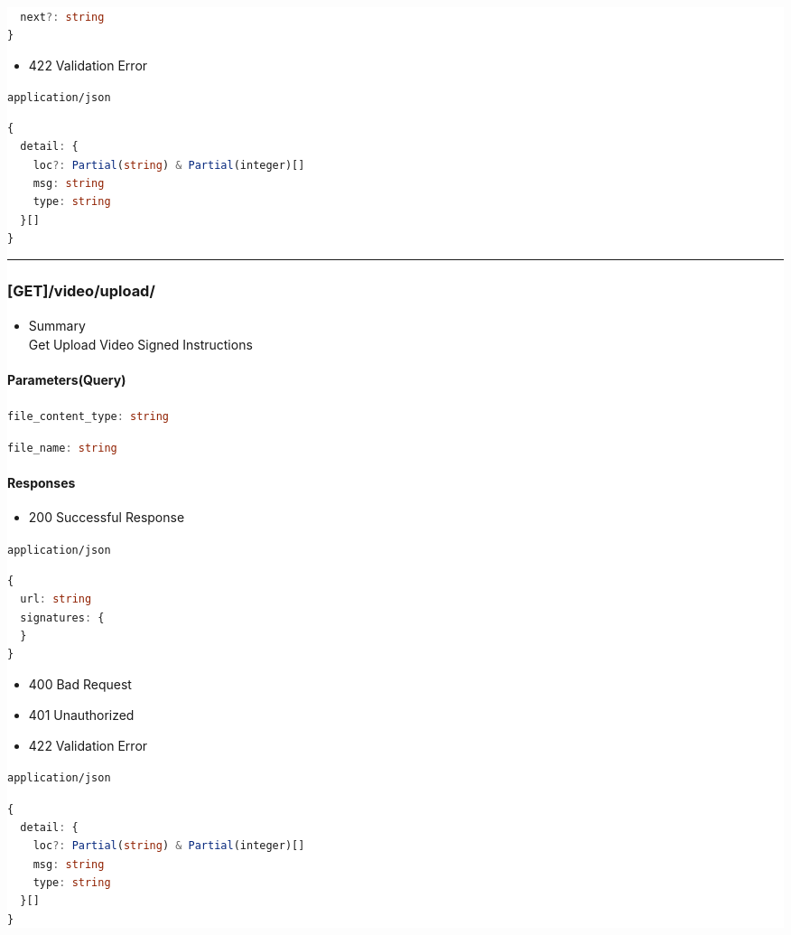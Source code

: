 ```ts
  next?: string
}
```

- 422 Validation Error

`application/json`

```ts
{
  detail: {
    loc?: Partial(string) & Partial(integer)[]
    msg: string
    type: string
  }[]
}
```

***

### [GET]/video/upload/

- Summary  
Get Upload Video Signed Instructions

#### Parameters(Query)

```ts
file_content_type: string
```

```ts
file_name: string
```

#### Responses

- 200 Successful Response

`application/json`

```ts
{
  url: string
  signatures: {
  }
}
```

- 400 Bad Request

- 401 Unauthorized

- 422 Validation Error

`application/json`

```ts
{
  detail: {
    loc?: Partial(string) & Partial(integer)[]
    msg: string
    type: string
  }[]
}
```
